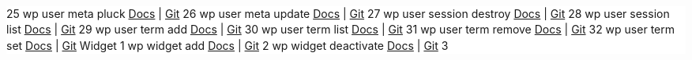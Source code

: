 <td>25</td>
<td>wp user meta pluck</td>
<td><a href="https://github.com/wp-cli/handbook/blob/master/commands/user/term/set.md">Docs</a> | <a href="https://github.com/wp-cli/entity-command">Git</a></td>
</tr>
<tr>
<td>26</td>
<td>wp user meta update</td>
<td><a href="https://github.com/wp-cli/handbook/blob/master/commands/user/term/set.md">Docs</a> | <a href="https://github.com/wp-cli/entity-command">Git</a></td>
</tr>
<tr>
<td>27</td>
<td>wp user session destroy</td>
<td><a href="https://github.com/wp-cli/handbook/blob/master/commands/user/term/set.md">Docs</a> | <a href="https://github.com/wp-cli/entity-command">Git</a></td>
</tr>
<tr>
<td>28</td>
<td>wp user session list</td>
<td><a href="https://github.com/wp-cli/handbook/blob/master/commands/user/term/set.md">Docs</a> | <a href="https://github.com/wp-cli/entity-command">Git</a></td>
</tr>
<tr>
<td>29</td>
<td>wp user term add</td>
<td><a href="https://github.com/wp-cli/handbook/blob/master/commands/user/term/set.md">Docs</a> | <a href="https://github.com/wp-cli/entity-command">Git</a></td>
</tr>
<tr>
<td>30</td>
<td>wp user term list</td>
<td><a href="https://github.com/wp-cli/handbook/blob/master/commands/user/term/set.md">Docs</a> | <a href="https://github.com/wp-cli/entity-command">Git</a></td>
</tr>
<tr>
<td>31</td>
<td>wp user term remove</td>
<td><a href="https://github.com/wp-cli/handbook/blob/master/commands/user/term/set.md">Docs</a> | <a href="https://github.com/wp-cli/entity-command">Git</a></td>
</tr>
<tr>
<td>32</td>
<td>wp user term set</td>
<td><a href="https://github.com/wp-cli/handbook/blob/master/commands/user/term/set.md">Docs</a> | <a href="https://github.com/wp-cli/entity-command">Git</a></td>
</tr>
<tr>
<th colspan="3">Widget</th>
</tr>
<tr>
<td>1</td>
<td>wp widget add</td>
<td><a href="https://github.com/wp-cli/handbook/blob/master/commands/user/term/set.md">Docs</a> | <a href="https://github.com/wp-cli/entity-command">Git</a></td>
</tr>
<tr>
<td>2</td>
<td>wp widget deactivate</td>
<td><a href="https://github.com/wp-cli/handbook/blob/master/commands/user/term/set.md">Docs</a> | <a href="https://github.com/wp-cli/entity-command">Git</a></td>
</tr>
<tr>
<td>3</td>